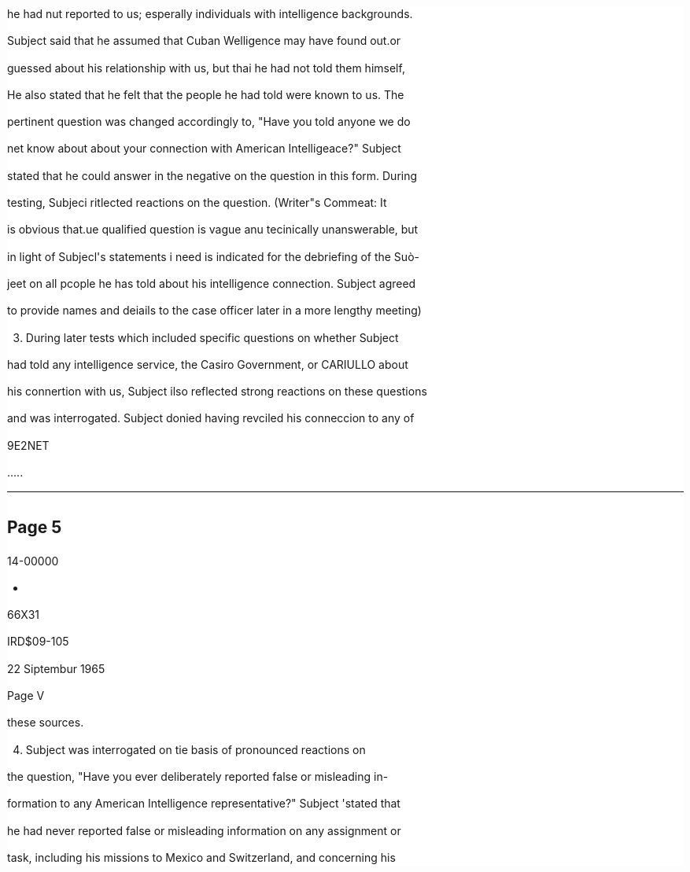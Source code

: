 he had nut reported to us; esperally individuals with intelligence backgrounds.

Subject said that he assumed that Cuban Welligence may have found out.or

guessed about his relationship with us, but thai he had not told them himself,

He also stated that he felt that the people he had told were known to us. The

pertinent question was changed accordingly to, "Have you told anyone we do

net know about about your connection with American Intelligeace?" Subject

stated that he could answer in the negative on the question in this form. During

testing, Subjeci ritlected reactions on the question. (Writer"s Commeat: It

is obvious that.ue qualified question is vague anu tecinically unanswerable, but

in light of Subjecl's statements i need is indicated for the debriefing of the Suò-

jeet on all pcople he has told about his intelligence connection. Subject agreed

to provide names and deiails to the case officer later in a more lengthy meeting)

3. During later tests which included specific questions on whether Subject

had told any intelligence service, the Casiro Government, or CARIULLO about

his connertion with us, Subject ilso reflected strong reactions on these questions

and was interrogated. Subject donied having revciled his conneccion to any of

9E2NET

.....

---

## Page 5

14-00000

-

66X31

IRD$09-105

22 Siptembur 1965

Page V

these sources.

4. Subject was interrogated on tie basis of pronounced reactions on

the question, "Have you ever deliberately reported false or misleading in-

formation to any American Intelligence representative?" Subject 'stated that

he had never reported false or misleading information on any assignment or

task, including his missions to Mexico and Switzerland, and concerning his
